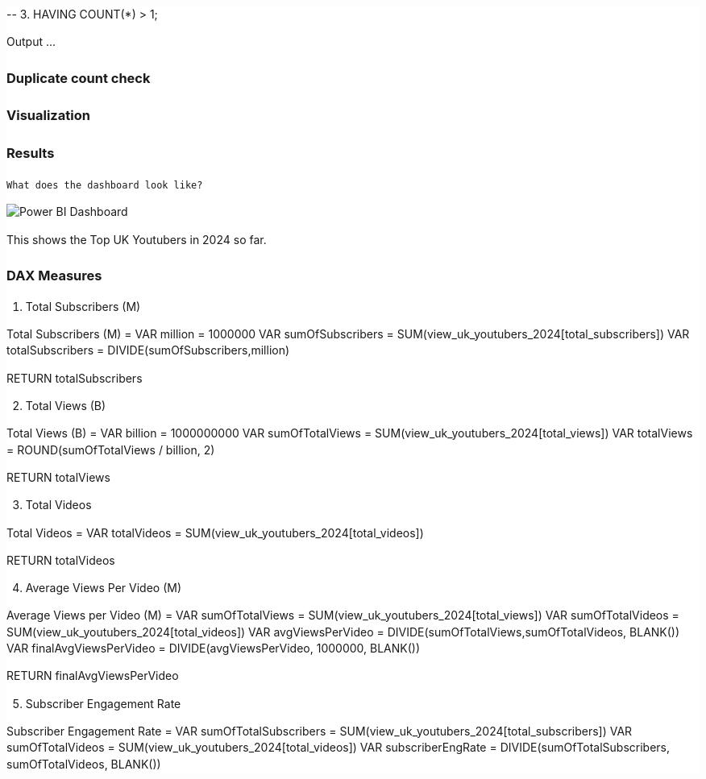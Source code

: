-- 3.
HAVING
    COUNT(*) > 1;

Output
...
### Duplicate count check
### Visualization
### Results

    What does the dashboard look like?

![Power BI Dashboard]("C:\Users\SWAZ\OneDrive\Assets\images\PBI_Dasboard.png")

This shows the Top UK Youtubers in 2024 so far.
### DAX Measures
1. Total Subscribers (M)

Total Subscribers (M) = 
VAR million = 1000000
VAR sumOfSubscribers = SUM(view_uk_youtubers_2024[total_subscribers])
VAR totalSubscribers = DIVIDE(sumOfSubscribers,million)

RETURN totalSubscribers

2. Total Views (B)

Total Views (B) = 
VAR billion = 1000000000
VAR sumOfTotalViews = SUM(view_uk_youtubers_2024[total_views])
VAR totalViews = ROUND(sumOfTotalViews / billion, 2)

RETURN totalViews

3. Total Videos

Total Videos = 
VAR totalVideos = SUM(view_uk_youtubers_2024[total_videos])

RETURN totalVideos

4. Average Views Per Video (M)

Average Views per Video (M) = 
VAR sumOfTotalViews = SUM(view_uk_youtubers_2024[total_views])
VAR sumOfTotalVideos = SUM(view_uk_youtubers_2024[total_videos])
VAR  avgViewsPerVideo = DIVIDE(sumOfTotalViews,sumOfTotalVideos, BLANK())
VAR finalAvgViewsPerVideo = DIVIDE(avgViewsPerVideo, 1000000, BLANK())

RETURN finalAvgViewsPerVideo 

5. Subscriber Engagement Rate

Subscriber Engagement Rate = 
VAR sumOfTotalSubscribers = SUM(view_uk_youtubers_2024[total_subscribers])
VAR sumOfTotalVideos = SUM(view_uk_youtubers_2024[total_videos])
VAR subscriberEngRate = DIVIDE(sumOfTotalSubscribers, sumOfTotalVideos, BLANK())
